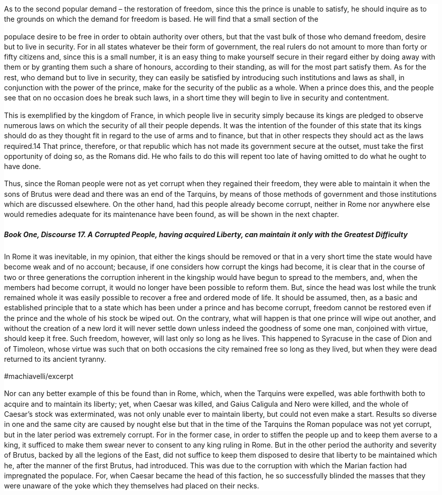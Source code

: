 As to the second popular demand – the restoration of freedom, since this the prince is unable to satisfy, he should inquire as to the grounds on which the demand for freedom is based. He will find that a small section of the

populace desire to be free in order to obtain authority over others, but that the vast bulk of those who demand freedom, desire but to live in security. For in all states whatever be their form of government, the real rulers do not amount to more than forty or fifty citizens and, since this is a small number, it is an easy thing to make yourself secure in their regard either by doing away with them or by granting them such a share of honours, according to their standing, as will for the most part satisfy them. As for the rest, who demand but to live in security, they can easily be satisfied by introducing such institutions and laws as shall, in conjunction with the power of the prince, make for the security of the public as a whole. When a prince does this, and the people see that on no occasion does he break such laws, in a short time they will begin to live in security and contentment.

This is exemplified by the kingdom of France, in which people live in security simply because its kings are pledged to observe numerous laws on which the security of all their people depends. It was the intention of the founder of this state that its kings should do as they thought fit in regard to the use of arms and to finance, but that in other respects they should act as the laws required.14 That prince, therefore, or that republic which has not made its government secure at the outset, must take the first opportunity of doing so, as the Romans did. He who fails to do this will repent too late of having omitted to do what he ought to have done.

Thus, since the Roman people were not as yet corrupt when they regained their freedom, they were able to maintain it when the sons of Brutus were dead and there was an end of the Tarquins, by means of those methods of government and those institutions which are discussed elsewhere. On the other hand, had this people already become corrupt, neither in Rome nor anywhere else would remedies adequate for its maintenance have been found, as will be shown in the next chapter.

##### Book One, Discourse 17. A Corrupted People, having acquired Liberty, can maintain it only with the Greatest Difficulty

In Rome it was inevitable, in my opinion, that either the kings should be removed or that in a very short time the state would have become weak and of no account; because, if one considers how corrupt the kings had become, it is clear that in the course of two or three generations the corruption inherent in the kingship would have begun to spread to the members, and, when the members had become corrupt, it would no longer have been possible to reform them. But, since the head was lost while the trunk remained whole it was easily possible to recover a free and ordered mode of life. It should be assumed, then, as a basic and established principle that to a state which has been under a prince and has become corrupt, freedom cannot be restored even if the prince and the whole of his stock be wiped out. On the contrary, what will happen is that one prince will wipe out another, and without the creation of a new lord it will never settle down unless indeed the goodness of some one man, conjoined with virtue, should keep it free. Such freedom, however, will last only so long as he lives. This happened to Syracuse in the case of Dion and of Timoleon, whose virtue was such that on both occasions the city remained free so long as they lived, but when they were dead returned to its ancient tyranny.

#machiavelli/excerpt

Nor can any better example of this be found than in Rome, which, when the Tarquins were expelled, was able forthwith both to acquire and to maintain its liberty; yet, when Caesar was killed, and Gaius Caligula and Nero were killed, and the whole of Caesar’s stock was exterminated, was not only unable ever to maintain liberty, but could not even make a start. Results so diverse in one and the same city are caused by nought else but that in the time of the Tarquins the Roman populace was not yet corrupt, but in the later period was extremely corrupt. For in the former case, in order to stiffen the people up and to keep them averse to a king, it sufficed to make them swear never to consent to any king ruling in Rome. But in the other period the authority and severity of Brutus, backed by all the legions of the East, did not suffice to keep them disposed to desire that liberty to be maintained which he, after the manner of the first Brutus, had introduced. This was due to the corruption with which the Marian faction had impregnated the populace. For, when Caesar became the head of this faction, he so successfully blinded the masses that they were unaware of the yoke which they themselves had placed on their necks.

